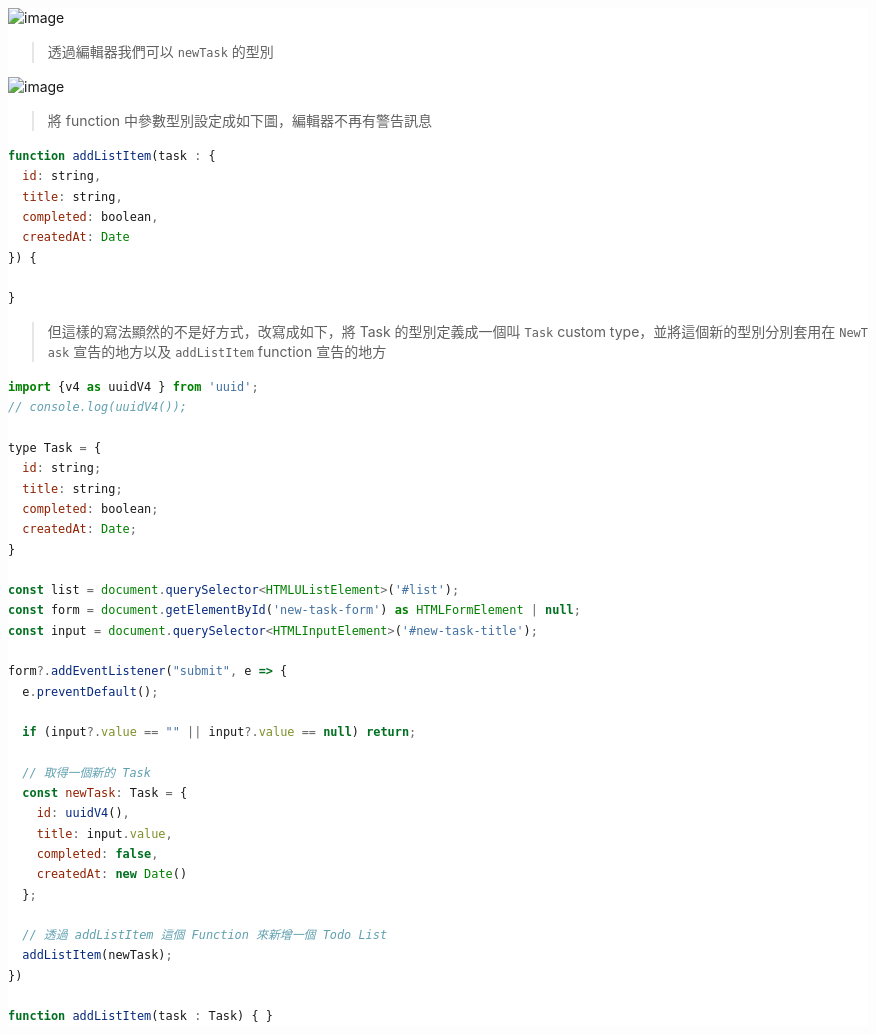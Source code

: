 ![image](https://user-images.githubusercontent.com/21993717/166893783-4be0d9f5-fa3b-444d-b407-cc72ac51c91c.png)

> 透過編輯器我們可以 `newTask` 的型別

![image](https://user-images.githubusercontent.com/21993717/166894433-85e47323-3d24-4bb4-a922-e815a6f77adf.png)

> 將 function 中參數型別設定成如下圖，編輯器不再有警告訊息
```js
function addListItem(task : { 
  id: string, 
  title: string, 
  completed: boolean, 
  createdAt: Date 
}) {

}
```

> 但這樣的寫法顯然的不是好方式，改寫成如下，將 Task 的型別定義成一個叫 `Task` custom type，並將這個新的型別分別套用在 `NewTask` 宣告的地方以及 `addListItem` function 宣告的地方
``` js {hl_lines=["4-9",21,32]}
import {v4 as uuidV4 } from 'uuid';
// console.log(uuidV4());

type Task = { 
  id: string; 
  title: string;
  completed: boolean;
  createdAt: Date; 
}

const list = document.querySelector<HTMLUListElement>('#list');
const form = document.getElementById('new-task-form') as HTMLFormElement | null;
const input = document.querySelector<HTMLInputElement>('#new-task-title');

form?.addEventListener("submit", e => {
  e.preventDefault();

  if (input?.value == "" || input?.value == null) return;

  // 取得一個新的 Task 
  const newTask: Task = {
    id: uuidV4(),
    title: input.value,
    completed: false,
    createdAt: new Date()
  };
  
  // 透過 addListItem 這個 Function 來新增一個 Todo List
  addListItem(newTask);
})

function addListItem(task : Task) { }
```
